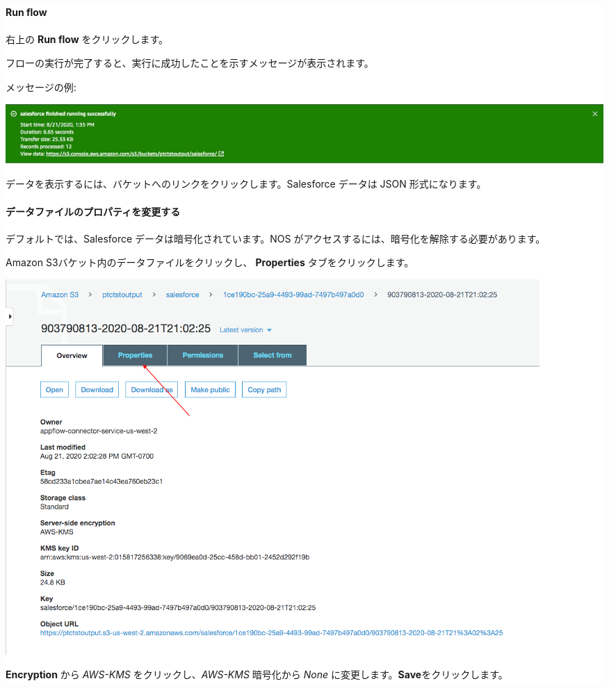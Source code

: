 #### Run flow

右上の **Run flow** をクリックします。

フローの実行が完了すると、実行に成功したことを示すメッセージが表示されます。

メッセージの例:

![](../cloud-guides/images/integrate-teradata-vantage-to-salesforce-using-amazon-appflow/image16.png)

データを表示するには、バケットへのリンクをクリックします。Salesforce データは JSON 形式になります。

#### データファイルのプロパティを変更する

デフォルトでは、Salesforce データは暗号化されています。NOS がアクセスするには、暗号化を解除する必要があります。

Amazon S3バケット内のデータファイルをクリックし、 **Properties** タブをクリックします。

![ソーシャルメディア投稿のスクリーンショット 自動生成された説明](../cloud-guides/images/integrate-teradata-vantage-to-salesforce-using-amazon-appflow/image17.png)

 **Encryption** から _AWS-KMS_ をクリックし、_AWS-KMS_ 暗号化から _None_ に変更します。**Save**をクリックします。
